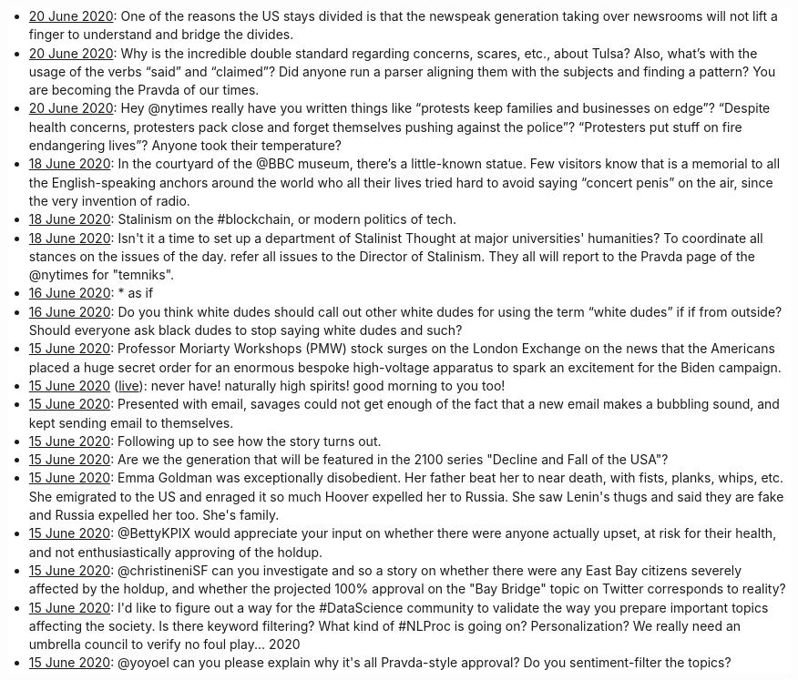 * [20 June 2020](https://web.archive.org/web/20200620223255/https://twitter.com/ChiefScientist/status/1274468998688604160): One of the reasons the US stays divided is that the newspeak generation taking over newsrooms will not lift a finger to understand and bridge the divides.
* [20 June 2020](https://web.archive.org/web/20200620223255/https://twitter.com/ChiefScientist/status/1274468998688604160): Why is the incredible double standard regarding concerns, scares, etc., about Tulsa?  Also, what’s with the usage of the verbs “said” and “claimed”?  Did anyone run a parser aligning them with the subjects and finding a pattern?  You are becoming the Pravda of our times.
* [20 June 2020](https://web.archive.org/web/20200620223255/https://twitter.com/ChiefScientist/status/1274468998688604160): Hey @nytimes really have you written things like “protests keep families and businesses on edge”?  “Despite health concerns, protesters pack close and forget themselves pushing against the police”?  “Protesters put stuff on fire endangering lives”?  Anyone took their temperature?
* [18 June 2020](https://web.archive.org/web/20200618221901/https://twitter.com/ChiefScientist/status/1273741139812552704): In the courtyard of the @BBC museum, there’s a little-known statue.  Few visitors know that is a memorial to all the English-speaking anchors around the world who all their lives tried hard to avoid saying “concert penis” on the air, since the very invention of radio.
* [18 June 2020](https://web.archive.org/web/20200618221742/https://twitter.com/ChiefScientist/status/1273739490104758272): Stalinism on the #blockchain, or modern politics of tech.
* [18 June 2020](https://web.archive.org/web/20200618195633/https://twitter.com/ChiefScientist/status/1273705551717756928): Isn't it a time to set up a department of Stalinist Thought at major universities' humanities?  To coordinate all stances on the issues of the day.  refer all issues to the Director of Stalinism.  They all will report to the Pravda page of the @nytimes for "temniks".
* [16 June 2020](https://web.archive.org/web/20200616005317/https://twitter.com/ChiefScientist/status/1272690353376595970): * as if
* [16 June 2020](https://web.archive.org/web/20200616005317/https://twitter.com/ChiefScientist/status/1272690353376595970): Do you think white dudes should call out other white dudes for using the term “white dudes” if if from outside? Should everyone ask black dudes to stop saying white dudes and such?
* [15 June 2020](https://web.archive.org/web/20200615192840/https://twitter.com/ChiefScientist/status/1272610174063087617): Professor Moriarty Workshops (PMW) stock surges on the London Exchange on the news that the Americans placed a huge secret order for an enormous bespoke high-voltage apparatus to spark an excitement for the Biden campaign.
* [15 June 2020](https://web.archive.org/web/20200615185933/https://twitter.com/ChiefScientist/status/1272600948515303424) ([live](https://twitter.com/ChiefScientist/status/1272601806221107200)): never have!  naturally high spirits!  good morning to you too!
* [15 June 2020](https://web.archive.org/web/20200615185933/https://twitter.com/ChiefScientist/status/1272600948515303424): Presented with email, savages could not get enough of the fact that a new email makes a bubbling sound, and kept sending email to themselves.
* [15 June 2020](https://web.archive.org/web/20200615171632/https://twitter.com/ChiefScientist/status/1272577864957751302): Following up to see how the story turns out.
* [15 June 2020](https://web.archive.org/web/20200615172046/https://twitter.com/ChiefScientist/status/1272576652405436419): Are we the generation that will be featured in the 2100 series "Decline and Fall of the USA"?
* [15 June 2020](https://web.archive.org/web/20200615084013/https://twitter.com/ChiefScientist/status/1272446144774201345): Emma Goldman was exceptionally disobedient.  Her father beat her to near death, with fists, planks, whips, etc. She emigrated to the US and enraged it so much Hoover expelled her to Russia. She saw Lenin's thugs and said they are fake and Russia expelled her too.  She's family.
* [15 June 2020](https://web.archive.org/web/20200615082945/https://twitter.com/ChiefScientist/status/1272443408263475202): @BettyKPIX would appreciate your input on whether there were anyone actually upset, at risk for their health, and not enthusiastically approving of the holdup.
* [15 June 2020](https://web.archive.org/web/20200615081928/https://twitter.com/ChiefScientist/status/1272442893639155714): @christineniSF can you investigate and so a story on whether there were any East Bay citizens severely affected by the holdup, and whether the projected 100% approval on the "Bay Bridge" topic on Twitter corresponds to reality?
* [15 June 2020](https://web.archive.org/web/20200615081753/https://twitter.com/ChiefScientist/status/1272442104917024769): I'd like to figure out a way for the #DataScience community to validate the way you prepare important topics affecting the society.  Is there keyword filtering?  What kind of #NLProc is going on?  Personalization?  We really need an umbrella council to verify no foul play... 2020
* [15 June 2020](https://web.archive.org/web/20200615081431/https://twitter.com/ChiefScientist/status/1272441891837997057): @yoyoel can you please explain why it's all Pravda-style approval?  Do you sentiment-filter the topics?